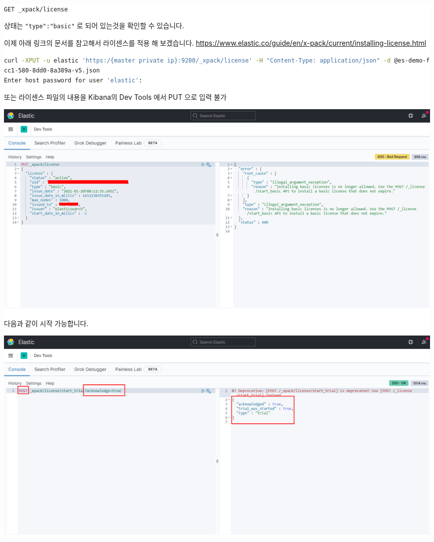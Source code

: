 ```
GET _xpack/license
```



상태는 `"type":"basic"` 로 되어 있는것을 확인할 수 있습니다.

이제 아래 링크의 문서를 참고해서 라이센스를 적용 해 보겠습니다.
https://www.elastic.co/guide/en/x-pack/current/installing-license.html

```sh
curl -XPUT -u elastic 'https:/{master private ip}:9200/_xpack/license' -H "Content-Type: application/json" -d @es-demo-fcc1-580-8dd0-8a389a-v5.json
Enter host password for user 'elastic':
```

또는 라이센스 파일의 내용을 Kibana의 Dev Tools 에서 PUT 으로 입력 불가

![start_trial](images/start_trial.png)

다음과 같이 시작 가능합니다.

![apply_trial](images/apply_trial.png)
